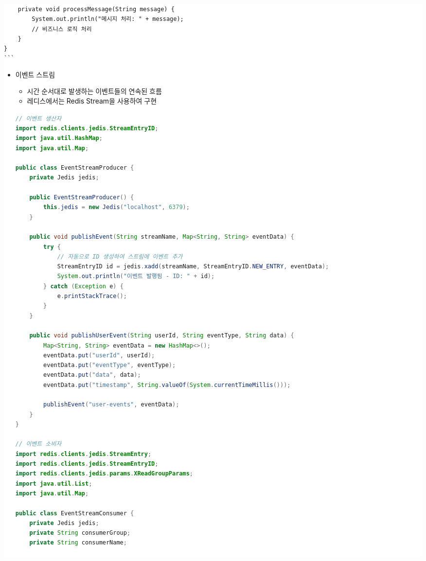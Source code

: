         private void processMessage(String message) {
            System.out.println("메시지 처리: " + message);
            // 비즈니스 로직 처리
        }
    }
    ```

+ 이벤트 스트림
    - 시간 순서대로 발생하는 이벤트들의 연속된 흐름
    - 레디스에서는 Redis Stream을 사용하여 구현

    ```java
    // 이벤트 생산자
    import redis.clients.jedis.StreamEntryID;
    import java.util.HashMap;
    import java.util.Map;

    public class EventStreamProducer {
        private Jedis jedis;
        
        public EventStreamProducer() {
            this.jedis = new Jedis("localhost", 6379);
        }
        
        public void publishEvent(String streamName, Map<String, String> eventData) {
            try {
                // 자동으로 ID 생성하여 스트림에 이벤트 추가
                StreamEntryID id = jedis.xadd(streamName, StreamEntryID.NEW_ENTRY, eventData);
                System.out.println("이벤트 발행됨 - ID: " + id);
            } catch (Exception e) {
                e.printStackTrace();
            }
        }
        
        public void publishUserEvent(String userId, String eventType, String data) {
            Map<String, String> eventData = new HashMap<>();
            eventData.put("userId", userId);
            eventData.put("eventType", eventType);
            eventData.put("data", data);
            eventData.put("timestamp", String.valueOf(System.currentTimeMillis()));
            
            publishEvent("user-events", eventData);
        }
    }

    // 이벤트 소비자
    import redis.clients.jedis.StreamEntry;
    import redis.clients.jedis.StreamEntryID;
    import redis.clients.jedis.params.XReadGroupParams;
    import java.util.List;
    import java.util.Map;

    public class EventStreamConsumer {
        private Jedis jedis;
        private String consumerGroup;
        private String consumerName;
        